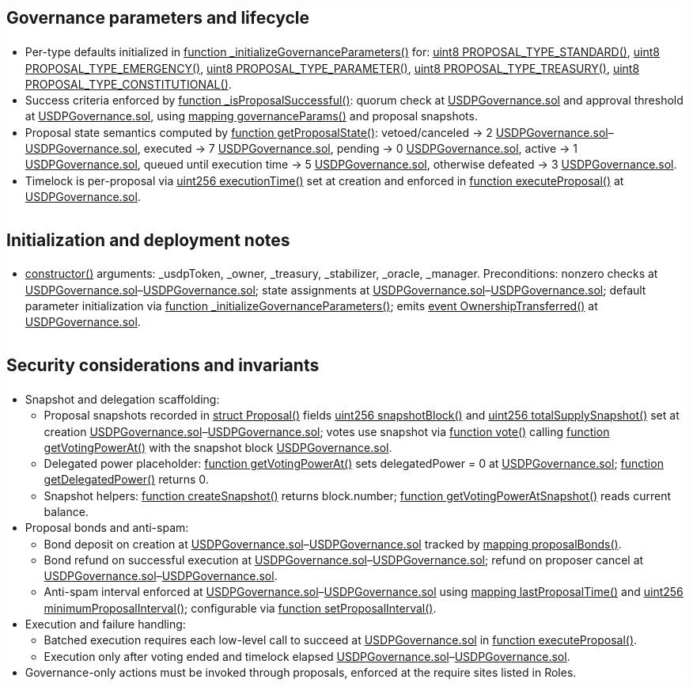 ## Governance parameters and lifecycle
- Per-type defaults initialized in [function _initializeGovernanceParameters()](USDPGovernance.sol:933) for: [uint8 PROPOSAL_TYPE_STANDARD()](USDPGovernance.sol:56), [uint8 PROPOSAL_TYPE_EMERGENCY()](USDPGovernance.sol:57), [uint8 PROPOSAL_TYPE_PARAMETER()](USDPGovernance.sol:58), [uint8 PROPOSAL_TYPE_TREASURY()](USDPGovernance.sol:59), [uint8 PROPOSAL_TYPE_CONSTITUTIONAL()](USDPGovernance.sol:60).
- Success criteria enforced by [function _isProposalSuccessful()](USDPGovernance.sol:988): quorum check at [USDPGovernance.sol](USDPGovernance.sol:992) and approval threshold at [USDPGovernance.sol](USDPGovernance.sol:998), using [mapping governanceParams()](USDPGovernance.sol:147) and proposal snapshots.
- Proposal state semantics computed by [function getProposalState()](USDPGovernance.sol:601): vetoed/canceled → 2 [USDPGovernance.sol](USDPGovernance.sol:604)–[USDPGovernance.sol](USDPGovernance.sol:605), executed → 7 [USDPGovernance.sol](USDPGovernance.sol:606), pending → 0 [USDPGovernance.sol](USDPGovernance.sol:608), active → 1 [USDPGovernance.sol](USDPGovernance.sol:609), queued until execution time → 5 [USDPGovernance.sol](USDPGovernance.sol:612), otherwise defeated → 3 [USDPGovernance.sol](USDPGovernance.sol:615).
- Timelock is per-proposal via [uint256 executionTime()](USDPGovernance.sol:77) set at creation and enforced in [function executeProposal()](USDPGovernance.sol:419) at [USDPGovernance.sol](USDPGovernance.sol:426).

## Initialization and deployment notes
- [constructor()](USDPGovernance.sol:269) arguments: _usdpToken, _owner, _treasury, _stabilizer, _oracle, _manager. Preconditions: nonzero checks at [USDPGovernance.sol](USDPGovernance.sol:277)–[USDPGovernance.sol](USDPGovernance.sol:279); state assignments at [USDPGovernance.sol](USDPGovernance.sol:280)–[USDPGovernance.sol](USDPGovernance.sol:285); default parameter initialization via [function _initializeGovernanceParameters()](USDPGovernance.sol:933); emits [event OwnershipTransferred()](USDPGovernance.sol:219) at [USDPGovernance.sol](USDPGovernance.sol:290).

## Security considerations and invariants
- Snapshot and delegation scaffolding:
  - Proposal snapshots recorded in [struct Proposal()](USDPGovernance.sol:71) fields [uint256 snapshotBlock()](USDPGovernance.sol:97) and [uint256 totalSupplySnapshot()](USDPGovernance.sol:99) set at creation [USDPGovernance.sol](USDPGovernance.sol:350)–[USDPGovernance.sol](USDPGovernance.sol:352); votes use snapshot via [function vote()](USDPGovernance.sol:379) calling [function getVotingPowerAt()](USDPGovernance.sol:588) with the snapshot block [USDPGovernance.sol](USDPGovernance.sol:392).
  - Delegated power placeholder: [function getVotingPowerAt()](USDPGovernance.sol:588) sets delegatedPower = 0 at [USDPGovernance.sol](USDPGovernance.sol:593); [function getDelegatedPower()](USDPGovernance.sol:833) returns 0.
  - Snapshot helpers: [function createSnapshot()](USDPGovernance.sol:863) returns block.number; [function getVotingPowerAtSnapshot()](USDPGovernance.sol:873) reads current balance.
- Proposal bonds and anti-spam:
  - Bond deposit on creation at [USDPGovernance.sol](USDPGovernance.sol:355)–[USDPGovernance.sol](USDPGovernance.sol:359) tracked by [mapping proposalBonds()](USDPGovernance.sol:150).
  - Bond refund on successful execution at [USDPGovernance.sol](USDPGovernance.sol:442)–[USDPGovernance.sol](USDPGovernance.sol:446); refund on proposer cancel at [USDPGovernance.sol](USDPGovernance.sol:895)–[USDPGovernance.sol](USDPGovernance.sol:899).
  - Anti-spam interval enforced at [USDPGovernance.sol](USDPGovernance.sol:324)–[USDPGovernance.sol](USDPGovernance.sol:326) using [mapping lastProposalTime()](USDPGovernance.sol:151) and [uint256 minimumProposalInterval()](USDPGovernance.sol:152); configurable via [function setProposalInterval()](USDPGovernance.sol:906).
- Execution and failure handling:
  - Batched execution requires each low-level call to succeed at [USDPGovernance.sol](USDPGovernance.sol:438) in [function executeProposal()](USDPGovernance.sol:419).
  - Execution only after voting ended and timelock elapsed [USDPGovernance.sol](USDPGovernance.sol:425)–[USDPGovernance.sol](USDPGovernance.sol:427).
- Governance-only actions must be invoked through proposals, enforced at the require sites listed in Roles.
